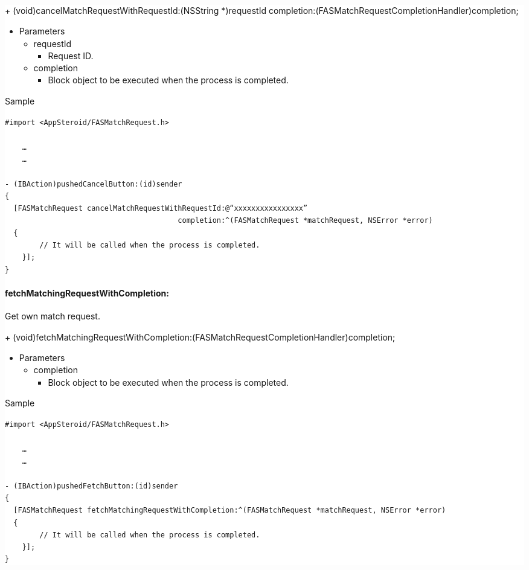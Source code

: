 \+ (void)cancelMatchRequestWithRequestId:(NSString *)requestId
                              completion:(FASMatchRequestCompletionHandler)completion;

* Parameters
	* requestId
		* Request ID.
	* completion
		* Block object to be executed when the process is completed.

Sample

```
#import <AppSteroid/FASMatchRequest.h>

	…
	…

- (IBAction)pushedCancelButton:(id)sender
{
  [FASMatchRequest cancelMatchRequestWithRequestId:@“xxxxxxxxxxxxxxxx”
                                        completion:^(FASMatchRequest *matchRequest, NSError *error)
  {
        // It will be called when the process is completed.
    }];
}
```

#### <a name="FASMatchRequest.fetchMatchingRequestWithCompletion"> fetchMatchingRequestWithCompletion: </a>
Get own match request.

\+ (void)fetchMatchingRequestWithCompletion:(FASMatchRequestCompletionHandler)completion;

* Parameters
	* completion
		* Block object to be executed when the process is completed.

Sample

```
#import <AppSteroid/FASMatchRequest.h>

	…
	…

- (IBAction)pushedFetchButton:(id)sender
{
  [FASMatchRequest fetchMatchingRequestWithCompletion:^(FASMatchRequest *matchRequest, NSError *error)
  {
        // It will be called when the process is completed.
    }];
}
```

